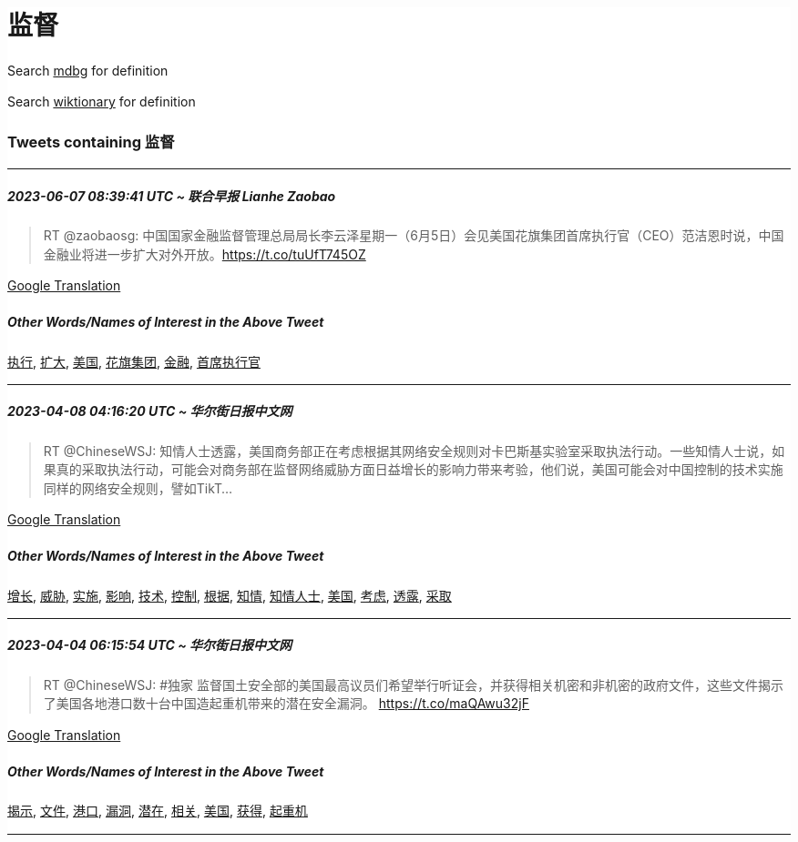 # 监督

Search [mdbg](https://www.mdbg.net/chinese/dictionary?page=worddict&wdrst=0&wdqb=监督) for definition

Search [wiktionary](https://en.wiktionary.org/wiki/监督) for definition

### Tweets containing 监督

___
##### 2023-06-07 08:39:41 UTC ~ 联合早报 Lianhe Zaobao
> RT @zaobaosg: 中国国家金融监督管理总局局长李云泽星期一（6月5日）会见美国花旗集团首席执行官（CEO）范洁恩时说，中国金融业将进一步扩大对外开放。https://t.co/tuUfT745OZ

[Google Translation](https://translate.google.com/?hi=en&tab=TT&sl=zh-CN&tl=en&op=translate&text=RT+%40zaobaosg%3A+%E4%B8%AD%E5%9B%BD%E5%9B%BD%E5%AE%B6%E9%87%91%E8%9E%8D%E7%9B%91%E7%9D%A3%E7%AE%A1%E7%90%86%E6%80%BB%E5%B1%80%E5%B1%80%E9%95%BF%E6%9D%8E%E4%BA%91%E6%B3%BD%E6%98%9F%E6%9C%9F%E4%B8%80%EF%BC%886%E6%9C%885%E6%97%A5%EF%BC%89%E4%BC%9A%E8%A7%81%E7%BE%8E%E5%9B%BD%E8%8A%B1%E6%97%97%E9%9B%86%E5%9B%A2%E9%A6%96%E5%B8%AD%E6%89%A7%E8%A1%8C%E5%AE%98%EF%BC%88CEO%EF%BC%89%E8%8C%83%E6%B4%81%E6%81%A9%E6%97%B6%E8%AF%B4%EF%BC%8C%E4%B8%AD%E5%9B%BD%E9%87%91%E8%9E%8D%E4%B8%9A%E5%B0%86%E8%BF%9B%E4%B8%80%E6%AD%A5%E6%89%A9%E5%A4%A7%E5%AF%B9%E5%A4%96%E5%BC%80%E6%94%BE%E3%80%82https%3A%2F%2Ft.co%2FtuUfT745OZ)
##### Other Words/Names of Interest in the Above Tweet
[执行](执行.md), [扩大](扩大.md), [美国](美国.md), [花旗集团](花旗集团.md), [金融](金融.md), [首席执行官](首席执行官.md)
___
##### 2023-04-08 04:16:20 UTC ~ 华尔街日报中文网
> RT @ChineseWSJ: 知情人士透露，美国商务部正在考虑根据其网络安全规则对卡巴斯基实验室采取执法行动。一些知情人士说，如果真的采取执法行动，可能会对商务部在监督网络威胁方面日益增长的影响力带来考验，他们说，美国可能会对中国控制的技术实施同样的网络安全规则，譬如TikT…

[Google Translation](https://translate.google.com/?hi=en&tab=TT&sl=zh-CN&tl=en&op=translate&text=RT+%40ChineseWSJ%3A+%E7%9F%A5%E6%83%85%E4%BA%BA%E5%A3%AB%E9%80%8F%E9%9C%B2%EF%BC%8C%E7%BE%8E%E5%9B%BD%E5%95%86%E5%8A%A1%E9%83%A8%E6%AD%A3%E5%9C%A8%E8%80%83%E8%99%91%E6%A0%B9%E6%8D%AE%E5%85%B6%E7%BD%91%E7%BB%9C%E5%AE%89%E5%85%A8%E8%A7%84%E5%88%99%E5%AF%B9%E5%8D%A1%E5%B7%B4%E6%96%AF%E5%9F%BA%E5%AE%9E%E9%AA%8C%E5%AE%A4%E9%87%87%E5%8F%96%E6%89%A7%E6%B3%95%E8%A1%8C%E5%8A%A8%E3%80%82%E4%B8%80%E4%BA%9B%E7%9F%A5%E6%83%85%E4%BA%BA%E5%A3%AB%E8%AF%B4%EF%BC%8C%E5%A6%82%E6%9E%9C%E7%9C%9F%E7%9A%84%E9%87%87%E5%8F%96%E6%89%A7%E6%B3%95%E8%A1%8C%E5%8A%A8%EF%BC%8C%E5%8F%AF%E8%83%BD%E4%BC%9A%E5%AF%B9%E5%95%86%E5%8A%A1%E9%83%A8%E5%9C%A8%E7%9B%91%E7%9D%A3%E7%BD%91%E7%BB%9C%E5%A8%81%E8%83%81%E6%96%B9%E9%9D%A2%E6%97%A5%E7%9B%8A%E5%A2%9E%E9%95%BF%E7%9A%84%E5%BD%B1%E5%93%8D%E5%8A%9B%E5%B8%A6%E6%9D%A5%E8%80%83%E9%AA%8C%EF%BC%8C%E4%BB%96%E4%BB%AC%E8%AF%B4%EF%BC%8C%E7%BE%8E%E5%9B%BD%E5%8F%AF%E8%83%BD%E4%BC%9A%E5%AF%B9%E4%B8%AD%E5%9B%BD%E6%8E%A7%E5%88%B6%E7%9A%84%E6%8A%80%E6%9C%AF%E5%AE%9E%E6%96%BD%E5%90%8C%E6%A0%B7%E7%9A%84%E7%BD%91%E7%BB%9C%E5%AE%89%E5%85%A8%E8%A7%84%E5%88%99%EF%BC%8C%E8%AD%AC%E5%A6%82TikT%E2%80%A6)
##### Other Words/Names of Interest in the Above Tweet
[增长](增长.md), [威胁](威胁.md), [实施](实施.md), [影响](影响.md), [技术](技术.md), [控制](控制.md), [根据](根据.md), [知情](知情.md), [知情人士](知情人士.md), [美国](美国.md), [考虑](考虑.md), [透露](透露.md), [采取](采取.md)
___
##### 2023-04-04 06:15:54 UTC ~ 华尔街日报中文网
> RT @ChineseWSJ: #独家 监督国土安全部的美国最高议员们希望举行听证会，并获得相关机密和非机密的政府文件，这些文件揭示了美国各地港口数十台中国造起重机带来的潜在安全漏洞。 https://t.co/maQAwu32jF

[Google Translation](https://translate.google.com/?hi=en&tab=TT&sl=zh-CN&tl=en&op=translate&text=RT+%40ChineseWSJ%3A+%23%E7%8B%AC%E5%AE%B6+%E7%9B%91%E7%9D%A3%E5%9B%BD%E5%9C%9F%E5%AE%89%E5%85%A8%E9%83%A8%E7%9A%84%E7%BE%8E%E5%9B%BD%E6%9C%80%E9%AB%98%E8%AE%AE%E5%91%98%E4%BB%AC%E5%B8%8C%E6%9C%9B%E4%B8%BE%E8%A1%8C%E5%90%AC%E8%AF%81%E4%BC%9A%EF%BC%8C%E5%B9%B6%E8%8E%B7%E5%BE%97%E7%9B%B8%E5%85%B3%E6%9C%BA%E5%AF%86%E5%92%8C%E9%9D%9E%E6%9C%BA%E5%AF%86%E7%9A%84%E6%94%BF%E5%BA%9C%E6%96%87%E4%BB%B6%EF%BC%8C%E8%BF%99%E4%BA%9B%E6%96%87%E4%BB%B6%E6%8F%AD%E7%A4%BA%E4%BA%86%E7%BE%8E%E5%9B%BD%E5%90%84%E5%9C%B0%E6%B8%AF%E5%8F%A3%E6%95%B0%E5%8D%81%E5%8F%B0%E4%B8%AD%E5%9B%BD%E9%80%A0%E8%B5%B7%E9%87%8D%E6%9C%BA%E5%B8%A6%E6%9D%A5%E7%9A%84%E6%BD%9C%E5%9C%A8%E5%AE%89%E5%85%A8%E6%BC%8F%E6%B4%9E%E3%80%82+https%3A%2F%2Ft.co%2FmaQAwu32jF)
##### Other Words/Names of Interest in the Above Tweet
[揭示](揭示.md), [文件](文件.md), [港口](港口.md), [漏洞](漏洞.md), [潜在](潜在.md), [相关](相关.md), [美国](美国.md), [获得](获得.md), [起重机](起重机.md)
___